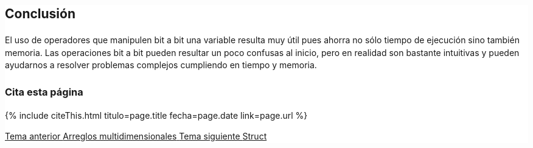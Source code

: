## Conclusión

El uso de operadores que manipulen bit a bit una variable resulta muy útil pues ahorra no sólo tiempo de ejecución sino también memoria. Las operaciones bit a bit pueden resultar un poco confusas al inicio, pero en realidad son bastante intuitivas y pueden ayudarnos a resolver problemas complejos cumpliendo en tiempo y memoria.

### Cita esta página

{% include citeThis.html titulo=page.title fecha=page.date link=page.url %}

<div class="Nav">
    <a id="navLeft" href="{{ site.baseurl }}/C++/Estructuras/Arreglos/Multidimensionales/" title="Arreglos multidimensionales &vert; #iP Code">
        Tema anterior
        <span>Arreglos multidimensionales</span>
    </a>
    <a id="navRight" href="{{ site.baseurl }}/C++/Estructuras/Creacion-de-tipos/Struct/" title="Struct &vert; #iP Code">
        Tema siguiente
        <span>Struct</span>
    </a>
</div>